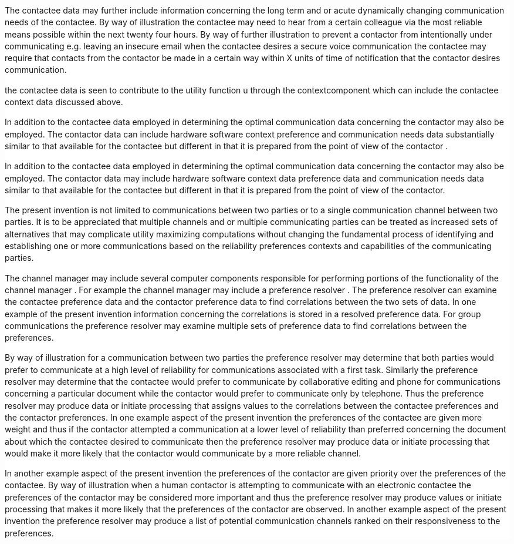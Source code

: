 The contactee data may further include information concerning the long term and or acute dynamically changing communication needs of the contactee. By way of illustration the contactee may need to hear from a certain colleague via the most reliable means possible within the next twenty four hours. By way of further illustration to prevent a contactor from intentionally under communicating e.g. leaving an insecure email when the contactee desires a secure voice communication the contactee may require that contacts from the contactor be made in a certain way within X units of time of notification that the contactor desires communication.

the contactee data is seen to contribute to the utility function u through the contextcomponent which can include the contactee context data discussed above.

In addition to the contactee data employed in determining the optimal communication data concerning the contactor may also be employed. The contactor data can include hardware software context preference and communication needs data substantially similar to that available for the contactee but different in that it is prepared from the point of view of the contactor .

In addition to the contactee data employed in determining the optimal communication data concerning the contactor may also be employed. The contactor data may include hardware software context data preference data and communication needs data similar to that available for the contactee but different in that it is prepared from the point of view of the contactor.

The present invention is not limited to communications between two parties or to a single communication channel between two parties. It is to be appreciated that multiple channels and or multiple communicating parties can be treated as increased sets of alternatives that may complicate utility maximizing computations without changing the fundamental process of identifying and establishing one or more communications based on the reliability preferences contexts and capabilities of the communicating parties.

The channel manager may include several computer components responsible for performing portions of the functionality of the channel manager . For example the channel manager may include a preference resolver . The preference resolver can examine the contactee preference data and the contactor preference data to find correlations between the two sets of data. In one example of the present invention information concerning the correlations is stored in a resolved preference data. For group communications the preference resolver may examine multiple sets of preference data to find correlations between the preferences.

By way of illustration for a communication between two parties the preference resolver may determine that both parties would prefer to communicate at a high level of reliability for communications associated with a first task. Similarly the preference resolver may determine that the contactee would prefer to communicate by collaborative editing and phone for communications concerning a particular document while the contactor would prefer to communicate only by telephone. Thus the preference resolver may produce data or initiate processing that assigns values to the correlations between the contactee preferences and the contactor preferences. In one example aspect of the present invention the preferences of the contactee are given more weight and thus if the contactor attempted a communication at a lower level of reliability than preferred concerning the document about which the contactee desired to communicate then the preference resolver may produce data or initiate processing that would make it more likely that the contactor would communicate by a more reliable channel.

In another example aspect of the present invention the preferences of the contactor are given priority over the preferences of the contactee. By way of illustration when a human contactor is attempting to communicate with an electronic contactee the preferences of the contactor may be considered more important and thus the preference resolver may produce values or initiate processing that makes it more likely that the preferences of the contactor are observed. In another example aspect of the present invention the preference resolver may produce a list of potential communication channels ranked on their responsiveness to the preferences.
